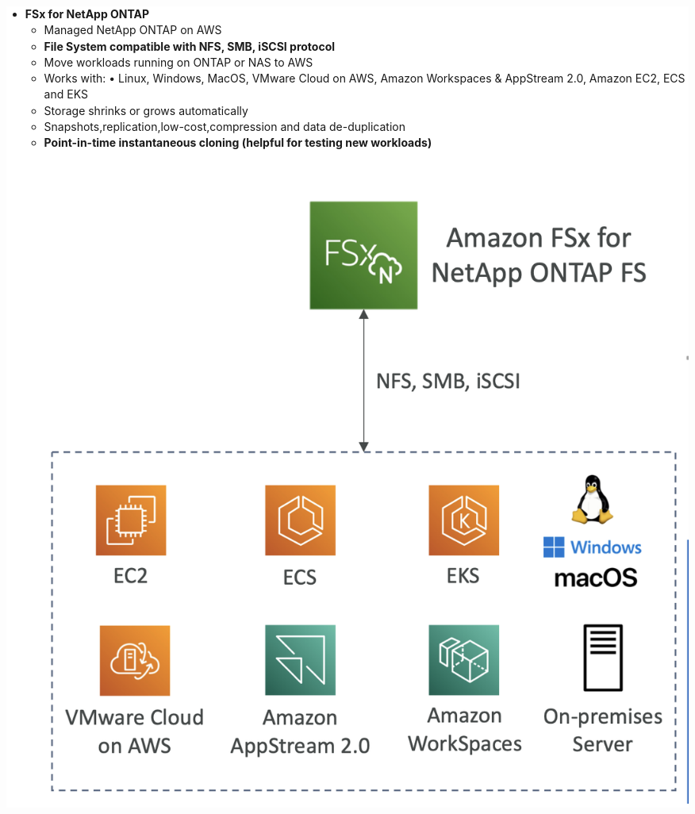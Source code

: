 - **FSx for NetApp ONTAP**
    - Managed NetApp ONTAP on AWS
    - **File System compatible with NFS, SMB, iSCSI protocol**
    - Move workloads running on ONTAP or NAS to AWS
    - Works with: • Linux, Windows, MacOS, VMware Cloud on AWS, Amazon Workspaces & AppStream 2.0, Amazon EC2, ECS and EKS
    - Storage shrinks or grows automatically
    - Snapshots,replication,low-cost,compression and data de-duplication
    - **Point-in-time instantaneous cloning (helpful for testing new workloads)**
    ![Alt text](images/FSxNetApp.png)  
